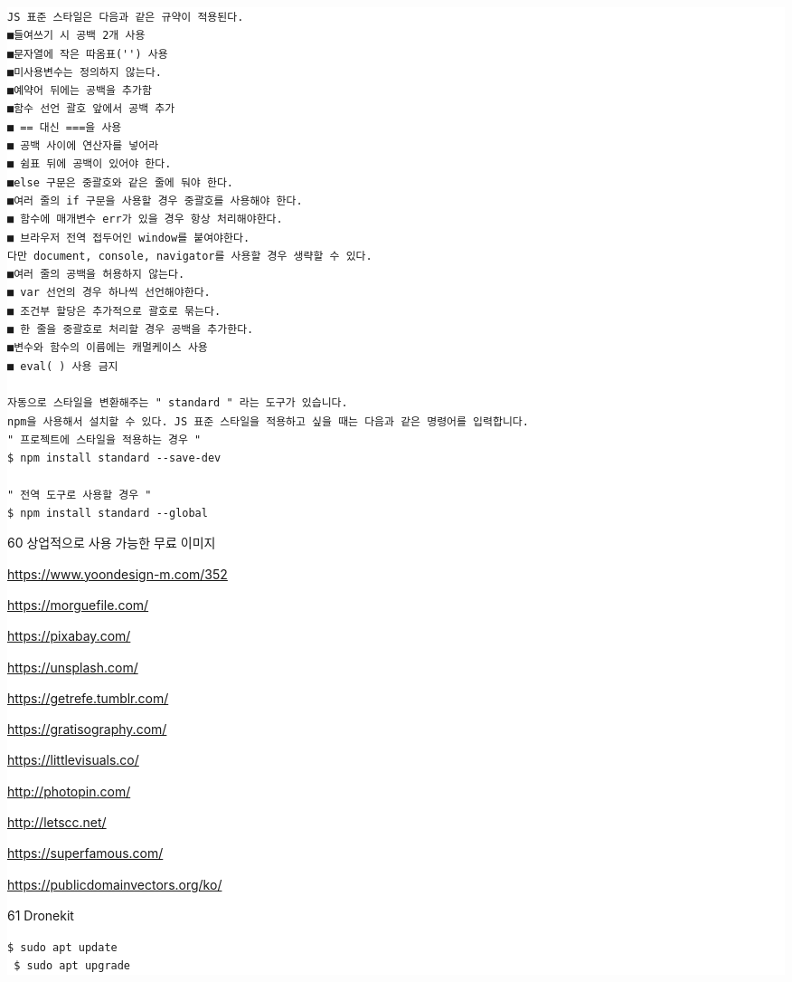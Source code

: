 	JS 표준 스타일은 다음과 같은 규약이 적용된다.
	■들여쓰기 시 공백 2개 사용
	■문자열에 작은 따옴표('') 사용
	■미사용변수는 정의하지 않는다.
	■예약어 뒤에는 공백을 추가함
	■함수 선언 괄호 앞에서 공백 추가
	■ == 대신 ===을 사용
	■ 공백 사이에 연산자를 넣어라
	■ 쉼표 뒤에 공백이 있어야 한다.
	■else 구문은 중괄호와 같은 줄에 둬야 한다.
	■여러 줄의 if 구문을 사용할 경우 중괄호를 사용해야 한다.
	■ 함수에 매개변수 err가 있을 경우 항상 처리해야한다.
	■ 브라우저 전역 접두어인 window를 붙여야한다.
	다만 document, console, navigator를 사용할 경우 생략할 수 있다.
	■여러 줄의 공백을 허용하지 않는다.
	■ var 선언의 경우 하나씩 선언해야한다.
	■ 조건부 할당은 추가적으로 괄호로 묶는다.
	■ 한 줄을 중괄호로 처리할 경우 공백을 추가한다.
	■변수와 함수의 이름에는 캐멀케이스 사용
	■ eval( ) 사용 금지

	자동으로 스타일을 변환해주는 " standard " 라는 도구가 있습니다.
	npm을 사용해서 설치할 수 있다. JS 표준 스타일을 적용하고 싶을 때는 다음과 같은 명령어를 입력합니다.
	" 프로젝트에 스타일을 적용하는 경우 "
	$ npm install standard --save-dev

	" 전역 도구로 사용할 경우 "
	$ npm install standard --global


60 상업적으로 사용 가능한 무료 이미지

https://www.yoondesign-m.com/352

https://morguefile.com/

https://pixabay.com/

https://unsplash.com/

https://getrefe.tumblr.com/

https://gratisography.com/

https://littlevisuals.co/

http://photopin.com/

http://letscc.net/

https://superfamous.com/

https://publicdomainvectors.org/ko/


61 Dronekit

	$ sudo apt update
	 $ sudo apt upgrade
	 